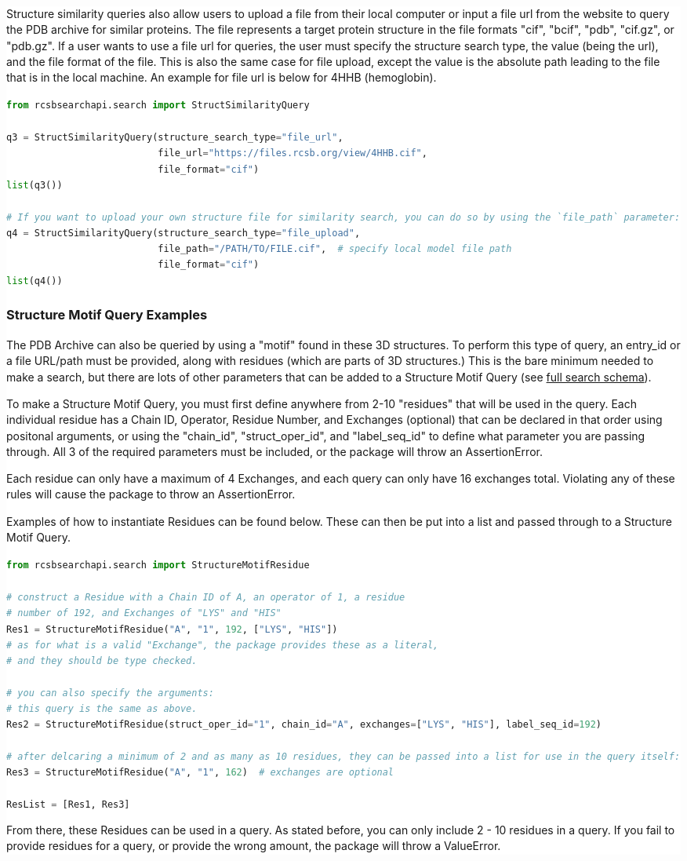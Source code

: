 Structure similarity queries also allow users to upload a file from their local computer or input a file url from the website to query the PDB archive for similar proteins. The file represents a target protein structure in the file formats "cif", "bcif", "pdb", "cif.gz", or "pdb.gz". If a user wants to use a file url for queries, the user must specify the structure search type, the value (being the url), and the file format of the file. This is also the same case for file upload, except the value is the absolute path leading to the file that is in the local machine. An example for file url is below for 4HHB (hemoglobin).
```python
from rcsbsearchapi.search import StructSimilarityQuery

q3 = StructSimilarityQuery(structure_search_type="file_url",
                           file_url="https://files.rcsb.org/view/4HHB.cif",
                           file_format="cif")
list(q3())

# If you want to upload your own structure file for similarity search, you can do so by using the `file_path` parameter:
q4 = StructSimilarityQuery(structure_search_type="file_upload",
                           file_path="/PATH/TO/FILE.cif",  # specify local model file path
                           file_format="cif")
list(q4())
```

### Structure Motif Query Examples

The PDB Archive can also be queried by using a "motif" found in these 3D structures. To perform this type of query, an entry_id or a file URL/path must be provided, along with residues (which are parts of 3D structures.) This is the bare minimum needed to make a search, but there are lots of other parameters that can be added to a Structure Motif Query (see [full search schema](https://search.rcsb.org/redoc/index.html)).

To make a Structure Motif Query, you must first define anywhere from 2-10 "residues" that will be used in the query. Each individual residue has a Chain ID, Operator, Residue Number, and Exchanges (optional) that can be declared in that order using positonal arguments, or using the "chain_id", "struct_oper_id", and "label_seq_id" to define what parameter you are passing through. All 3 of the required parameters must be included, or the package will throw an AssertionError. 

Each residue can only have a maximum of 4 Exchanges, and each query can only have 16 exchanges total. Violating any of these rules will cause the package to throw an AssertionError. 

Examples of how to instantiate Residues can be found below. These can then be put into a list and passed through to a Structure Motif Query.
```python
from rcsbsearchapi.search import StructureMotifResidue

# construct a Residue with a Chain ID of A, an operator of 1, a residue 
# number of 192, and Exchanges of "LYS" and "HIS"
Res1 = StructureMotifResidue("A", "1", 192, ["LYS", "HIS"])
# as for what is a valid "Exchange", the package provides these as a literal,
# and they should be type checked. 

# you can also specify the arguments:
# this query is the same as above. 
Res2 = StructureMotifResidue(struct_oper_id="1", chain_id="A", exchanges=["LYS", "HIS"], label_seq_id=192)

# after delcaring a minimum of 2 and as many as 10 residues, they can be passed into a list for use in the query itself:
Res3 = StructureMotifResidue("A", "1", 162)  # exchanges are optional

ResList = [Res1, Res3]
```
From there, these Residues can be used in a query. As stated before, you can only include 2 - 10 residues in a query. If you fail to provide residues for a query, or provide the wrong amount, the package will throw a ValueError. 

